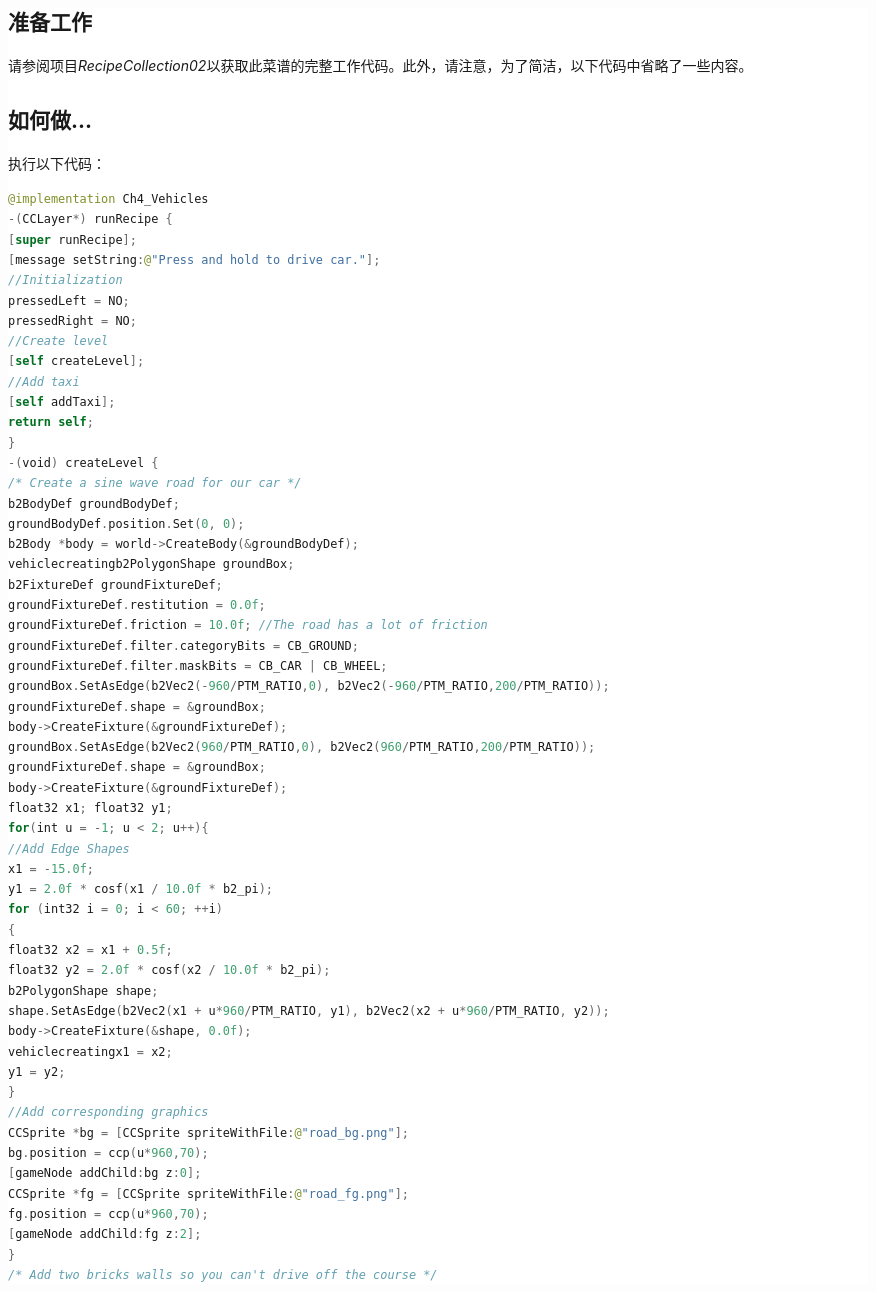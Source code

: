 
## 准备工作

请参阅项目*RecipeCollection02*以获取此菜谱的完整工作代码。此外，请注意，为了简洁，以下代码中省略了一些内容。

## 如何做...

执行以下代码：

```swift
@implementation Ch4_Vehicles
-(CCLayer*) runRecipe {
[super runRecipe];
[message setString:@"Press and hold to drive car."];
//Initialization
pressedLeft = NO;
pressedRight = NO;
//Create level
[self createLevel];
//Add taxi
[self addTaxi];
return self;
}
-(void) createLevel {
/* Create a sine wave road for our car */
b2BodyDef groundBodyDef;
groundBodyDef.position.Set(0, 0);
b2Body *body = world->CreateBody(&groundBodyDef);
vehiclecreatingb2PolygonShape groundBox;
b2FixtureDef groundFixtureDef;
groundFixtureDef.restitution = 0.0f;
groundFixtureDef.friction = 10.0f; //The road has a lot of friction
groundFixtureDef.filter.categoryBits = CB_GROUND;
groundFixtureDef.filter.maskBits = CB_CAR | CB_WHEEL;
groundBox.SetAsEdge(b2Vec2(-960/PTM_RATIO,0), b2Vec2(-960/PTM_RATIO,200/PTM_RATIO));
groundFixtureDef.shape = &groundBox;
body->CreateFixture(&groundFixtureDef);
groundBox.SetAsEdge(b2Vec2(960/PTM_RATIO,0), b2Vec2(960/PTM_RATIO,200/PTM_RATIO));
groundFixtureDef.shape = &groundBox;
body->CreateFixture(&groundFixtureDef);
float32 x1; float32 y1;
for(int u = -1; u < 2; u++){
//Add Edge Shapes
x1 = -15.0f;
y1 = 2.0f * cosf(x1 / 10.0f * b2_pi);
for (int32 i = 0; i < 60; ++i)
{
float32 x2 = x1 + 0.5f;
float32 y2 = 2.0f * cosf(x2 / 10.0f * b2_pi);
b2PolygonShape shape;
shape.SetAsEdge(b2Vec2(x1 + u*960/PTM_RATIO, y1), b2Vec2(x2 + u*960/PTM_RATIO, y2));
body->CreateFixture(&shape, 0.0f);
vehiclecreatingx1 = x2;
y1 = y2;
}
//Add corresponding graphics
CCSprite *bg = [CCSprite spriteWithFile:@"road_bg.png"];
bg.position = ccp(u*960,70);
[gameNode addChild:bg z:0];
CCSprite *fg = [CCSprite spriteWithFile:@"road_fg.png"];
fg.position = ccp(u*960,70);
[gameNode addChild:fg z:2];
}
/* Add two bricks walls so you can't drive off the course */
```